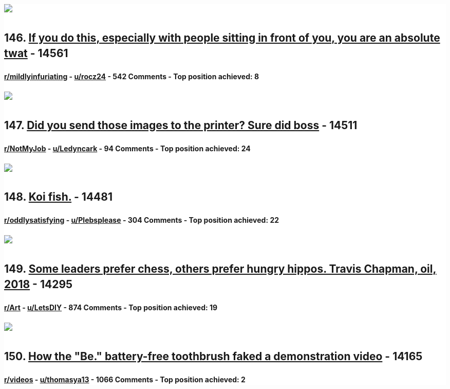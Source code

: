 <a href="https://i.redd.it/aizr0oafora11.gif"><img src="https://a.thumbs.redditmedia.com/XcjaPhVaV6q6GltOmro9eXWQtpb-60COfGP4sX37ao8.jpg"></img></a>

## 146. [If you do this, especially with people sitting in front of you, you are an absolute twat](http://reddit.com/r/mildlyinfuriating/comments/8zsp69/if_you_do_this_especially_with_people_sitting_in/) - 14561
#### [r/mildlyinfuriating](http://reddit.com/r/mildlyinfuriating) - [u/rocz24](http://reddit.com/u/rocz24) - 542 Comments - Top position achieved: 8

<a href="https://i.redd.it/j2ft5iyf7na11.jpg"><img src="https://b.thumbs.redditmedia.com/7FBmr-G-w9q86qP8at-6gxnuokkrxI2qA3YqNohmcto.jpg"></img></a>

## 147. [Did you send those images to the printer? Sure did boss](http://reddit.com/r/NotMyJob/comments/8zwb9v/did_you_send_those_images_to_the_printer_sure_did/) - 14511
#### [r/NotMyJob](http://reddit.com/r/NotMyJob) - [u/Ledyncark](http://reddit.com/u/Ledyncark) - 94 Comments - Top position achieved: 24

<a href="https://i.imgur.com/ZcedkZt.jpg"><img src="image"></img></a>

## 148. [Koi fish.](http://reddit.com/r/oddlysatisfying/comments/8zucr8/koi_fish/) - 14481
#### [r/oddlysatisfying](http://reddit.com/r/oddlysatisfying) - [u/Plebsplease](http://reddit.com/u/Plebsplease) - 304 Comments - Top position achieved: 22

<a href="https://gfycat.com/RightCompassionateCaudata"><img src="https://b.thumbs.redditmedia.com/dpEgXQ628vAsLW80iUSQ2P4c7CCJyHh5y7zdFWkZllk.jpg"></img></a>

## 149. [Some leaders prefer chess, others prefer hungry hippos. Travis Chapman, oil, 2018](http://reddit.com/r/Art/comments/9002x3/some_leaders_prefer_chess_others_prefer_hungry/) - 14295
#### [r/Art](http://reddit.com/r/Art) - [u/LetsDIY](http://reddit.com/u/LetsDIY) - 874 Comments - Top position achieved: 19

<a href="https://i.redd.it/xtd8zlyk8sa11.jpg"><img src="https://b.thumbs.redditmedia.com/KjteL2LopqxcvItFwSg_juoYDyTjB5pQcbzAmSpGqqo.jpg"></img></a>

## 150. [How the "Be." battery-free toothbrush faked a demonstration video](http://reddit.com/r/videos/comments/8zwqk1/how_the_be_batteryfree_toothbrush_faked_a/) - 14165
#### [r/videos](http://reddit.com/r/videos) - [u/thomasya13](http://reddit.com/u/thomasya13) - 1066 Comments - Top position achieved: 2
